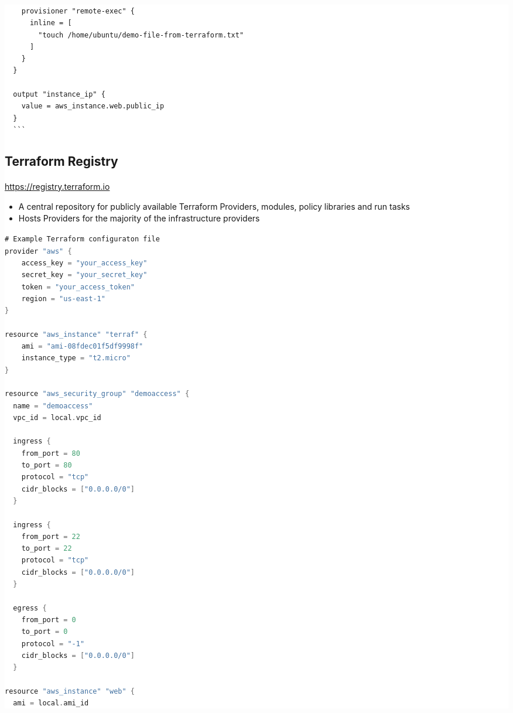         provisioner "remote-exec" {
          inline = [
            "touch /home/ubuntu/demo-file-from-terraform.txt"
          ]
        }
      }
      
      output "instance_ip" {
        value = aws_instance.web.public_ip
      }
      ```

## Terraform Registry

https://registry.terraform.io

- A central repository for publicly available Terraform Providers, modules, policy libraries and run tasks
- Hosts Providers for the majority of the infrastructure providers

```go
# Example Terraform configuraton file
provider "aws" {
	access_key = "your_access_key"
	secret_key = "your_secret_key"
	token = "your_access_token"
	region = "us-east-1"
}

resource "aws_instance" "terraf" {
	ami = "ami-08fdec01f5df9998f"
	instance_type = "t2.micro"
}

resource "aws_security_group" "demoaccess" {
  name = "demoaccess"
  vpc_id = local.vpc_id
  
  ingress {
    from_port = 80
    to_port = 80
    protocol = "tcp"
    cidr_blocks = ["0.0.0.0/0"]
  }

  ingress {
    from_port = 22
    to_port = 22
    protocol = "tcp"
    cidr_blocks = ["0.0.0.0/0"]
  }

  egress {
    from_port = 0
    to_port = 0
    protocol = "-1"
    cidr_blocks = ["0.0.0.0/0"]
  }

resource "aws_instance" "web" {
  ami = local.ami_id
```
